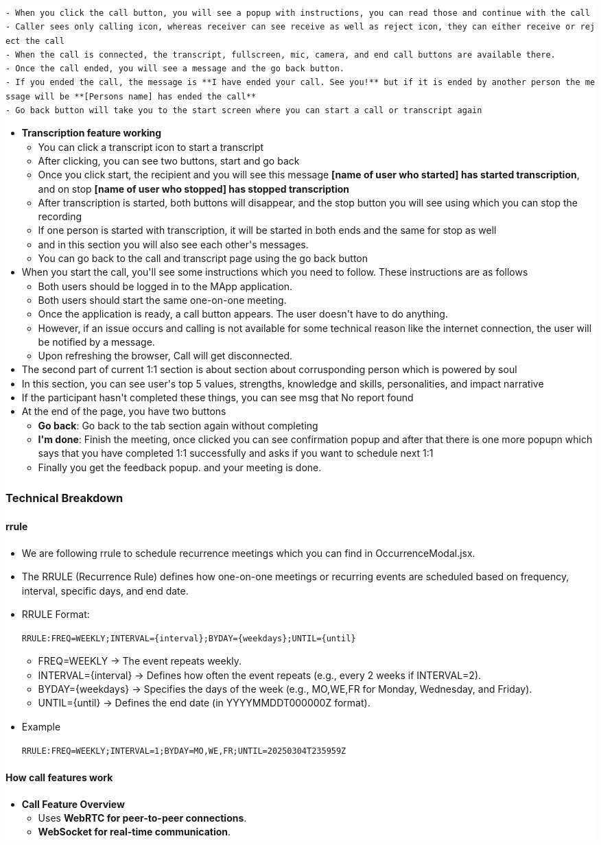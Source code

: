     - When you click the call button, you will see a popup with instructions, you can read those and continue with the call
    - Caller sees only calling icon, whereas receiver can see receive as well as reject icon, they can either receive or reject the call
    - When the call is connected, the transcript, fullscreen, mic, camera, and end call buttons are available there.
    - Once the call ended, you will see a message and the go back button.
    - If you ended the call, the message is **I have ended your call. See you!** but if it is ended by another person the message will be **[Persons name] has ended the call** 
    - Go back button will take you to the start screen where you can start a call or transcript again
  - **Transcription feature working**
    - You can click a transcript icon to start a transcript
    - After clicking, you can see two buttons, start and go back
    - Once you click start, the recipient and you will see this message **[name of user who started] has started transcription**, and on stop **[name of user who stopped] has stopped transcription**
    - After transcription is started, both buttons will disappear, and the stop button you will see using which you can stop the recording
    - If one person is started with transcription, it will be started in both ends and the same for stop as well
    - and in this section you will also see each other's messages.
    - You can go back to the call and transcript page using the go back button
  - When you start the call, you'll see some instructions which you need to follow. These instructions are as follows
    - Both users should be logged in to the MApp application.
    - Both users should start the same one-on-one meeting.
    - Once the application is ready, a call button appears. The user doesn't have to do anything.
    - However, if an issue occurs and calling is not available for some technical reason like the internet connection, the user will be notified by a message.
    - Upon refreshing the browser, Call will get disconnected.
- The second part of current 1:1 section is about section about corrusponding person which is powered by soul
- In this section, you can see user's top 5 values, strengths, knowledge and skills, personalities, and impact narrative
- If the participant hasn't completed these things, you can see msg that No report found
- At the end of the page, you have two buttons
  - **Go back**: Go back to the tab section again without completing
  - **I'm done**: Finish the meeting, once clicked you can see confirmation popup and after that there is one more popupn which says that you have completed 1:1 successfully and asks if you want to schedule next 1:1
  - Finally you get the feedback popup. and your meeting is done.
### Technical Breakdown
#### rrule
- We are following rrule to schedule recurrence meetings which you can find in OccurrenceModal.jsx.
- The RRULE (Recurrence Rule) defines how one-on-one meetings or recurring events are scheduled based on frequency, interval, specific days, and end date.

- RRULE Format:
  ```
  RRULE:FREQ=WEEKLY;INTERVAL={interval};BYDAY={weekdays};UNTIL={until}
  ```
  - FREQ=WEEKLY → The event repeats weekly.
  - INTERVAL={interval} → Defines how often the event repeats (e.g., every 2 weeks if INTERVAL=2).
  - BYDAY={weekdays} → Specifies the days of the week (e.g., MO,WE,FR for Monday, Wednesday, and Friday).
  - UNTIL={until} → Defines the end date (in YYYYMMDDT000000Z format).
- Example
  ```
  RRULE:FREQ=WEEKLY;INTERVAL=1;BYDAY=MO,WE,FR;UNTIL=20250304T235959Z
  ```
#### How call features work
- **Call Feature Overview**
  - Uses **WebRTC for peer-to-peer connections**.
  - **WebSocket for real-time communication**.